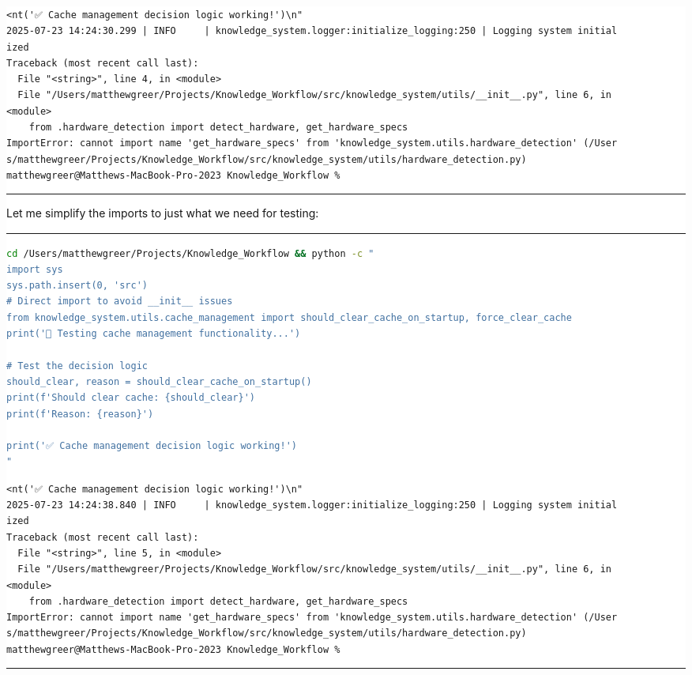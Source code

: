 ```
<nt('✅ Cache management decision logic working!')\n"
2025-07-23 14:24:30.299 | INFO     | knowledge_system.logger:initialize_logging:250 | Logging system initial
ized
Traceback (most recent call last):
  File "<string>", line 4, in <module>
  File "/Users/matthewgreer/Projects/Knowledge_Workflow/src/knowledge_system/utils/__init__.py", line 6, in 
<module>
    from .hardware_detection import detect_hardware, get_hardware_specs
ImportError: cannot import name 'get_hardware_specs' from 'knowledge_system.utils.hardware_detection' (/User
s/matthewgreer/Projects/Knowledge_Workflow/src/knowledge_system/utils/hardware_detection.py)
matthewgreer@Matthews-MacBook-Pro-2023 Knowledge_Workflow %
```

---

Let me simplify the imports to just what we need for testing:

---

```bash
cd /Users/matthewgreer/Projects/Knowledge_Workflow && python -c "
import sys
sys.path.insert(0, 'src')
# Direct import to avoid __init__ issues
from knowledge_system.utils.cache_management import should_clear_cache_on_startup, force_clear_cache
print('🧪 Testing cache management functionality...')

# Test the decision logic
should_clear, reason = should_clear_cache_on_startup()
print(f'Should clear cache: {should_clear}')
print(f'Reason: {reason}')

print('✅ Cache management decision logic working!')
"
```

```
<nt('✅ Cache management decision logic working!')\n"
2025-07-23 14:24:38.840 | INFO     | knowledge_system.logger:initialize_logging:250 | Logging system initial
ized
Traceback (most recent call last):
  File "<string>", line 5, in <module>
  File "/Users/matthewgreer/Projects/Knowledge_Workflow/src/knowledge_system/utils/__init__.py", line 6, in 
<module>
    from .hardware_detection import detect_hardware, get_hardware_specs
ImportError: cannot import name 'get_hardware_specs' from 'knowledge_system.utils.hardware_detection' (/User
s/matthewgreer/Projects/Knowledge_Workflow/src/knowledge_system/utils/hardware_detection.py)
matthewgreer@Matthews-MacBook-Pro-2023 Knowledge_Workflow %
```

---